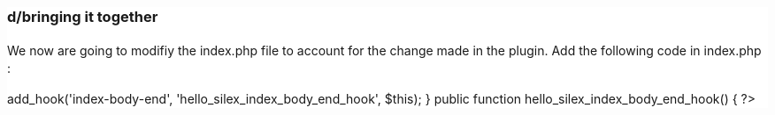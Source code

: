 ### d/bringing it together

We now are going to modifiy the index.php file to account for the change made in the plugin. Add the following code in index.php
: 
<?php

require_once ROOTPATH.'cgi/includes/plugin_base.php';

class helloSilex_management extends plugin_base

{

public function initHooks($hook_manager)

{

$hook_manager->add_hook('index-body-end', 'hello_silex_index_body_end_hook', $this);

}

public function hello_silex_index_body_end_hook()

{

?>

<script type="text/javascript">

silexNS.HookManager.addHook("silexAdminApiReady",initHelloSilex);

 **silexNS.HookManager.addHook("getViewMenuItems",set_view_menu_item);**

function initHelloSilex()

{

document.getElementById('silex').SetVariable('silex_exec_str','load_clip:plugins/helloSilex/helloSilex.swf,plugins');

}

**function toggle_hello_silex_visibility()**

 **{**

 **document.getElementById('silex').toggleHelloSilexVisibility();**

 **}**

  

 **function set_view_menu_item(event)**

 **{**

 **event.data.push($rootUrl+"plugins/helloSilex/helloSilex_ViewMenu_Button.swf");**

 **}**

</script>

<?php
